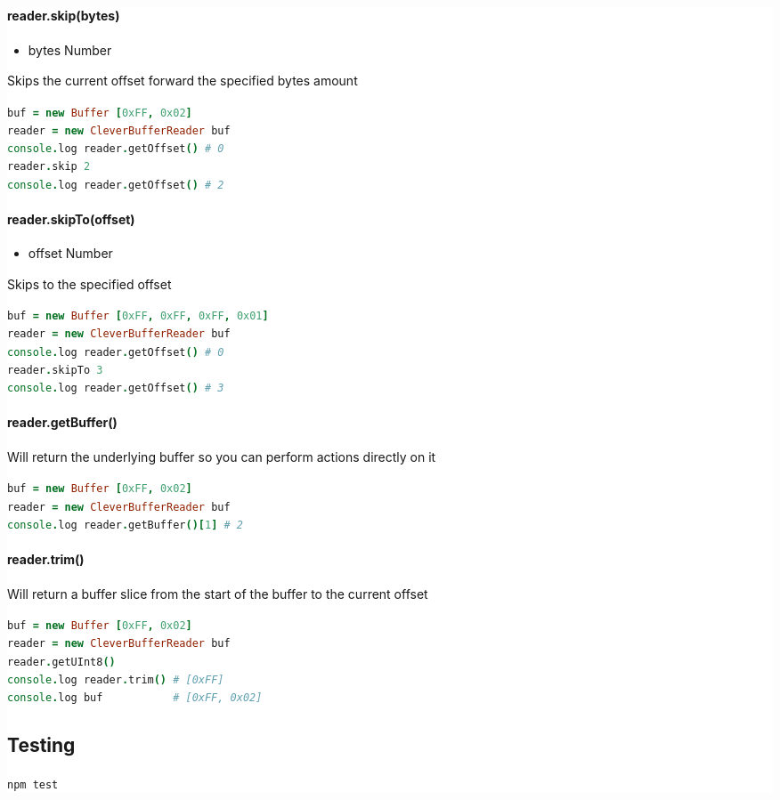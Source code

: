#### reader.skip(bytes)
* bytes Number

Skips the current offset forward the specified bytes amount

```coffee
buf = new Buffer [0xFF, 0x02]
reader = new CleverBufferReader buf
console.log reader.getOffset() # 0
reader.skip 2
console.log reader.getOffset() # 2  
```

#### reader.skipTo(offset)
* offset Number

Skips to the specified offset

```coffee
buf = new Buffer [0xFF, 0xFF, 0xFF, 0x01]
reader = new CleverBufferReader buf
console.log reader.getOffset() # 0
reader.skipTo 3
console.log reader.getOffset() # 3  
```

#### reader.getBuffer()
Will return the underlying buffer so you can perform actions directly on it

```coffee
buf = new Buffer [0xFF, 0x02]
reader = new CleverBufferReader buf
console.log reader.getBuffer()[1] # 2
```

#### reader.trim()
Will return a buffer slice from the start of the buffer to the current offset

```coffee
buf = new Buffer [0xFF, 0x02]
reader = new CleverBufferReader buf
reader.getUInt8()
console.log reader.trim() # [0xFF]
console.log buf           # [0xFF, 0x02]
```

## Testing


```
npm test
```
